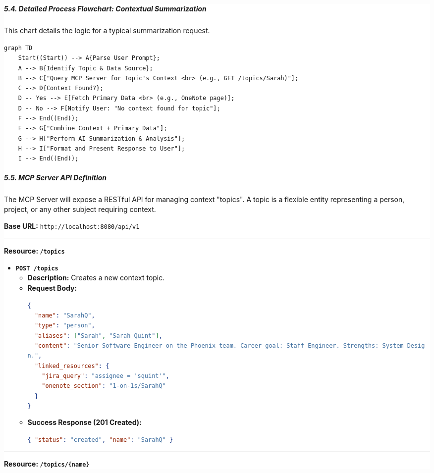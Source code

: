 ##### 5.4. Detailed Process Flowchart: Contextual Summarization

This chart details the logic for a typical summarization request.

```mermaid
graph TD
    Start((Start)) --> A{Parse User Prompt};
    A --> B{Identify Topic & Data Source};
    B --> C["Query MCP Server for Topic's Context <br> (e.g., GET /topics/Sarah)"];
    C --> D{Context Found?};
    D -- Yes --> E[Fetch Primary Data <br> (e.g., OneNote page)];
    D -- No --> F[Notify User: "No context found for topic"];
    F --> End((End));
    E --> G["Combine Context + Primary Data"];
    G --> H["Perform AI Summarization & Analysis"];
    H --> I["Format and Present Response to User"];
    I --> End((End));
```

##### 5.5. MCP Server API Definition

The MCP Server will expose a RESTful API for managing context "topics". A topic is a flexible entity representing a person, project, or any other subject requiring context.

**Base URL:** `http://localhost:8080/api/v1`

---

**Resource: `/topics`**

*   **`POST /topics`**
    *   **Description:** Creates a new context topic.
    *   **Request Body:**
        ```json
        {
          "name": "SarahQ",
          "type": "person",
          "aliases": ["Sarah", "Sarah Quint"],
          "content": "Senior Software Engineer on the Phoenix team. Career goal: Staff Engineer. Strengths: System Design.",
          "linked_resources": {
            "jira_query": "assignee = 'squint'",
            "onenote_section": "1-on-1s/SarahQ"
          }
        }
        ```
    *   **Success Response (201 Created):**
        ```json
        { "status": "created", "name": "SarahQ" }
        ```

---

**Resource: `/topics/{name}`**
